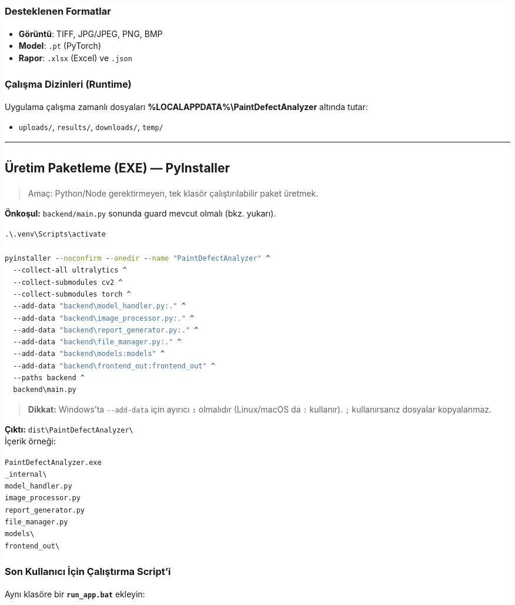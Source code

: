 ### Desteklenen Formatlar
- **Görüntü**: TIFF, JPG/JPEG, PNG, BMP
- **Model**: `.pt` (PyTorch)
- **Rapor**: `.xlsx` (Excel) ve `.json`

### Çalışma Dizinleri (Runtime)
Uygulama çalışma zamanlı dosyaları **%LOCALAPPDATA%\PaintDefectAnalyzer** altında tutar:
- `uploads/`, `results/`, `downloads/`, `temp/`

---

## Üretim Paketleme (EXE) — PyInstaller

> Amaç: Python/Node gerektirmeyen, tek klasör çalıştırılabilir paket üretmek.

**Önkoşul:** `backend/main.py` sonunda guard mevcut olmalı (bkz. yukarı).

```bat
.\.venv\Scripts\activate

pyinstaller --noconfirm --onedir --name "PaintDefectAnalyzer" ^
  --collect-all ultralytics ^
  --collect-submodules cv2 ^
  --collect-submodules torch ^
  --add-data "backend\model_handler.py:." ^
  --add-data "backend\image_processor.py:." ^
  --add-data "backend\report_generator.py:." ^
  --add-data "backend\file_manager.py:." ^
  --add-data "backend\models:models" ^
  --add-data "backend\frontend_out:frontend_out" ^
  --paths backend ^
  backend\main.py
```

> **Dikkat:** Windows’ta `--add-data` için ayırıcı **`:`** olmalıdır (Linux/macOS da `:` kullanır). `;` kullanırsanız dosyalar kopyalanmaz.

**Çıktı:** `dist\PaintDefectAnalyzer\`  
İçerik örneği:
```
PaintDefectAnalyzer.exe
_internal\
model_handler.py
image_processor.py
report_generator.py
file_manager.py
models\
frontend_out\
```

### Son Kullanıcı İçin Çalıştırma Script’i

Aynı klasöre bir **`run_app.bat`** ekleyin:
